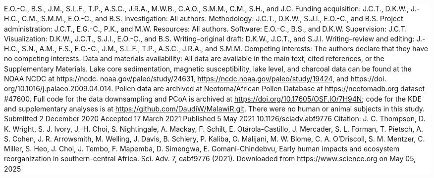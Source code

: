 E.O.-C., B.S., J.M., S.L.F., T.P., A.S.C., J.R.A., M.W.B., C.A.O., S.M.M., C.M., S.H., and J.C. Funding 
acquisition: J.C.T., D.K.W., J.-H.C., C.M., S.M.M., E.O.-C., and B.S. Investigation: All authors. 
Methodology: J.C.T., D.K.W., S.J.I., E.O.-C., and B.S. Project administration: J.C.T., E.G.-C., P.K., 
and M.W. Resources: All authors. Software: E.O.-C., B.S., and D.K.W. Supervision: 
J.C.T. Visualization: D.K.W., J.C.T., S.J.I., E.O.-C., and B.S. Writing–original draft: D.K.W., J.C.T., 
and S.J.I. Writing–review and editing: J.-H.C., S.N., A.M., F.S., E.O.-C., J.M., S.L.F., T.P., A.S.C., 
J.R.A., and S.M.M. Competing interests: The authors declare that they have no competing 
interests. Data and materials availability: All data are available in the main text, cited 
references, or the Supplementary Materials. Lake core sedimentation, magnetic 
susceptibility, lake level, and charcoal data can be found at the NOAA NCDC at https://ncdc.
noaa.gov/paleo/study/24631, https://ncdc.noaa.gov/paleo/study/19424, and https://doi.
org/10.1016/j.palaeo.2009.04.014. Pollen data are archived at Neotoma/African Pollen 
Database at https://neotomadb.org dataset #47600. Full code for the data downsampling 
and PCoA is archived at https://doi.org/10.17605/OSF.IO/7H94N; code for the KDE and 
supplementary analyses is at https://github.com/DaudiW/MalawiR.git. There were no human 
or animal subjects in this study.
Submitted 2 December 2020
Accepted 17 March 2021
Published 5 May 2021
10.1126/sciadv.abf9776
Citation: J. C. Thompson, D. K. Wright, S. J. Ivory, J.-H. Choi, S. Nightingale, A. Mackay, F. Schilt, 
E. Otárola-Castillo, J. Mercader, S. L. Forman, T. Pietsch, A. S. Cohen, J. R. Arrowsmith, M. Welling, 
J. Davis, B. Schiery, P. Kaliba, O. Malijani, M. W. Blome, C. A. O’Driscoll, S. M. Mentzer, C. Miller, S. Heo, 
J. Choi, J. Tembo, F. Mapemba, D. Simengwa, E. Gomani-Chindebvu, Early human impacts and 
ecosystem reorganization in southern-central Africa. Sci. Adv. 7, eabf9776 (2021).
Downloaded from https://www.science.org on May 05, 2025

